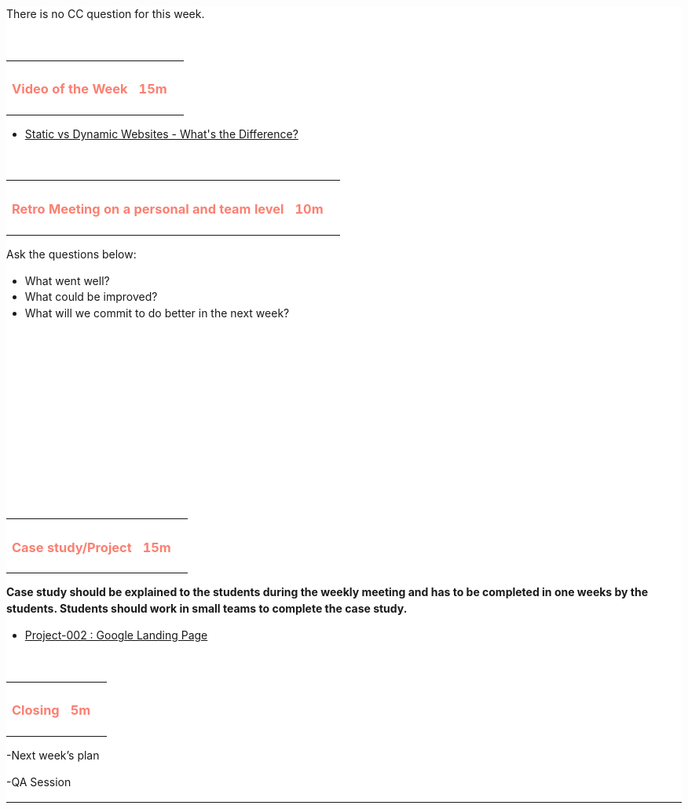 There is no CC question for this week.

<br>
<table style= "width:100%;">
                <tr>
                <td style="color: #FA8072; text-align:left "><h3><strong><p>Video of the Week</td>
                <td style="color: #FA8072; text-align:right;"><h3><strong><p>15m</p><td>                </tr>
</table>


- [Static vs Dynamic Websites - What's the Difference?](https://www.youtube.com/watch?v=_wFJj94kSTU)

<br>

<table style= "width:97%;">
                <tr>
                <td style="color: #FA8072; text-align:left "><h3><strong><p>Retro Meeting on a personal and team level</td>
                <td style="color: #FA8072; text-align:right;"><h3><strong><p>10m</p><td>                </tr>
</table>

Ask the questions below:

- What went well? 
- What could be improved? 
- What will we commit to do better in the next week? 

<br><br><br><br><br><br><br><br><br><br><br>

<table style= "width:100%;">
                <tr>
                <td style="color: #FA8072; text-align:left "><h3><strong><p>Case study/Project</td>
                <td style="color: #FA8072; text-align:right;"><h3><strong><p>15m</p><td>                </tr>
</table>


**Case study should be explained to the students during the weekly meeting and has to be completed in one  weeks by the students. Students should work in small teams to complete the case study.**

- [Project-002 : Google Landing Page](https://github.com/clarusway/clarusway-full-stack-6-20/tree/master/html/projects/001-google-landing-page)
<br>

<table style= "width:105%;">
                <tr>
                <td style="color: #FA8072; text-align:left "><h3><strong><p>Closing</td>
                <td style="color: #FA8072; text-align:right;"><h3><strong><p>5m</p><td>                   </tr>
</table>

-Next week’s plan

-QA Session 

<hr>
